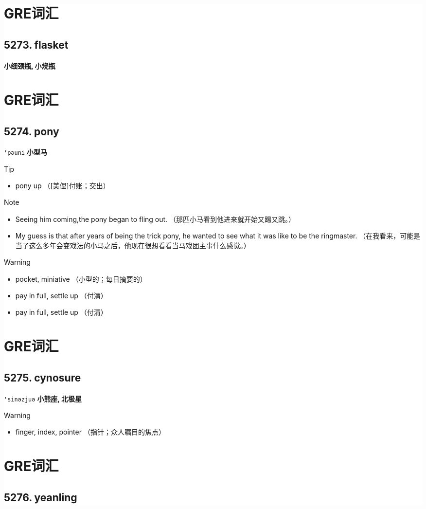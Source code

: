 # GRE词汇

## 5273. flasket

**小细颈瓶, 小烧瓶**

# GRE词汇

## 5274. pony

`'pəuni`  **小型马**

> [!TIP]
>
> - pony up （[美俚]付账；交出）
>

> [!NOTE]
>
> - Seeing him coming,the pony began to fling out. （那匹小马看到他进来就开始又踢又跳。）
>
> - My guess is that after years of being the trick pony, he wanted to see what it was like to be the ringmaster. （在我看来，可能是当了这么多年会变戏法的小马之后，他现在很想看看当马戏团主事什么感觉。）
>

> [!WARNING]
>
> - pocket, miniative （小型的；每日摘要的）
>
> - pay in full, settle up （付清）
>
> - pay in full, settle up （付清）
>

# GRE词汇

## 5275. cynosure

`'sinəzjuə`  **小熊座, 北极星**

> [!WARNING]
>
> - finger, index, pointer （指针；众人瞩目的焦点）
>

# GRE词汇

## 5276. yeanling
